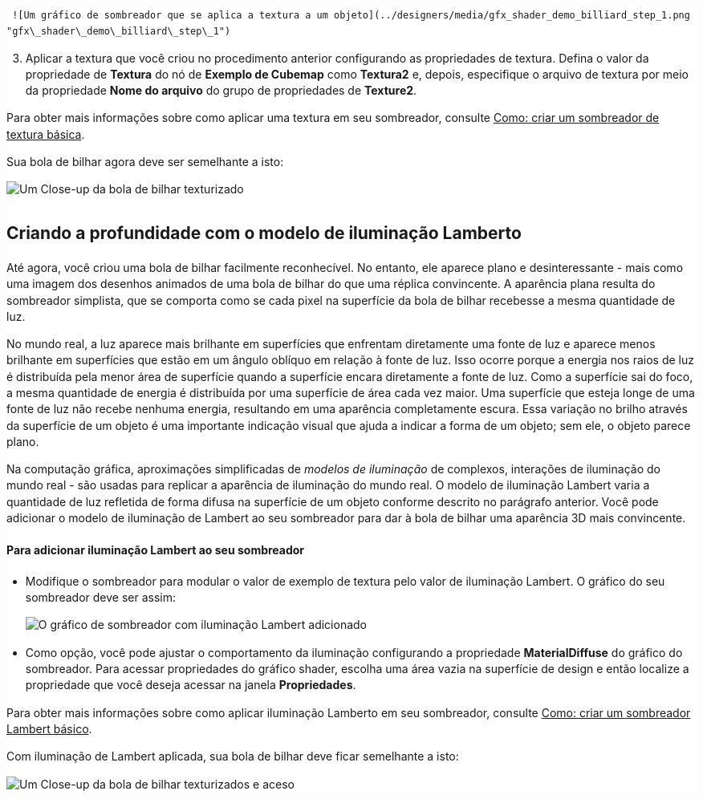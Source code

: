     ![Um gráfico de sombreador que se aplica a textura a um objeto](../designers/media/gfx_shader_demo_billiard_step_1.png "gfx\_shader\_demo\_billiard\_step\_1")  
  
3.  Aplicar a textura que você criou no procedimento anterior configurando as propriedades de textura.  Defina o valor da propriedade de **Textura** do nó de **Exemplo de Cubemap** como **Textura2** e, depois, especifique o arquivo de textura por meio da propriedade **Nome do arquivo** do grupo de propriedades de **Texture2**.  
  
 Para obter mais informações sobre como aplicar uma textura em seu sombreador, consulte [Como: criar um sombreador de textura básica](../designers/how-to-create-a-basic-texture-shader.md).  
  
 Sua bola de bilhar agora deve ser semelhante a isto:  
  
 ![Um Close&#45;up da bola de bilhar texturizado](../designers/media/gfx_shader_demo_.png "gfx\_shader\_demo\_")  
  
## Criando a profundidade com o modelo de iluminação Lamberto  
 Até agora, você criou uma bola de bilhar facilmente reconhecível.  No entanto, ele aparece plano e desinteressante \- mais como uma imagem dos desenhos animados de uma bola de bilhar do que uma réplica convincente.  A aparência plana resulta do sombreador simplista, que se comporta como se cada pixel na superfície da bola de bilhar recebesse a mesma quantidade de luz.  
  
 No mundo real, a luz aparece mais brilhante em superfícies que enfrentam diretamente uma fonte de luz e aparece menos brilhante em superfícies que estão em um ângulo oblíquo em relação à fonte de luz.  Isso ocorre porque a energia nos raios de luz é distribuída pela menor área de superfície quando a superfície encara diretamente a fonte de luz.  Como a superfície sai do foco, a mesma quantidade de energia é distribuída por uma superfície de área cada vez maior.  Uma superfície que esteja longe de uma fonte de luz não recebe nenhuma energia, resultando em uma aparência completamente escura.  Essa variação no brilho através da superfície de um objeto é uma importante indicação visual que ajuda a indicar a forma de um objeto; sem ele, o objeto parece plano.  
  
 Na computação gráfica, aproximações simplificadas de *modelos de iluminação* de complexos, interações de iluminação do mundo real \- são usadas para replicar a aparência de iluminação do mundo real.  O modelo de iluminação Lambert varia a quantidade de luz refletida de forma difusa na superfície de um objeto conforme descrito no parágrafo anterior.  Você pode adicionar o modelo de iluminação de Lambert ao seu sombreador para dar à bola de bilhar uma aparência 3D mais convincente.  
  
#### Para adicionar iluminação Lambert ao seu sombreador  
  
-   Modifique o sombreador para modular o valor de exemplo de textura pelo valor de iluminação Lambert.  O gráfico do seu sombreador deve ser assim:  
  
     ![O gráfico de sombreador com iluminação Lambert adicionado](../designers/media/gfx_shader_demo_billiard_step_2.png "gfx\_shader\_demo\_billiard\_step\_2")  
  
-   Como opção, você pode ajustar o comportamento da iluminação configurando a propriedade **MaterialDiffuse** do gráfico do sombreador.  Para acessar propriedades do gráfico shader, escolha uma área vazia na superfície de design e então localize a propriedade que você deseja acessar na janela **Propriedades**.  
  
 Para obter mais informações sobre como aplicar iluminação Lamberto em seu sombreador, consulte [Como: criar um sombreador Lambert básico](../designers/how-to-create-a-basic-lambert-shader.md).  
  
 Com iluminação de Lambert aplicada, sua bola de bilhar deve ficar semelhante a isto:  
  
 ![Um Close&#45;up da bola de bilhar texturizados e aceso](../designers/media/gfx_shader_demo_billiard_ball_2.png "gfx\_shader\_demo\_billiard\_ball\_2")  
  